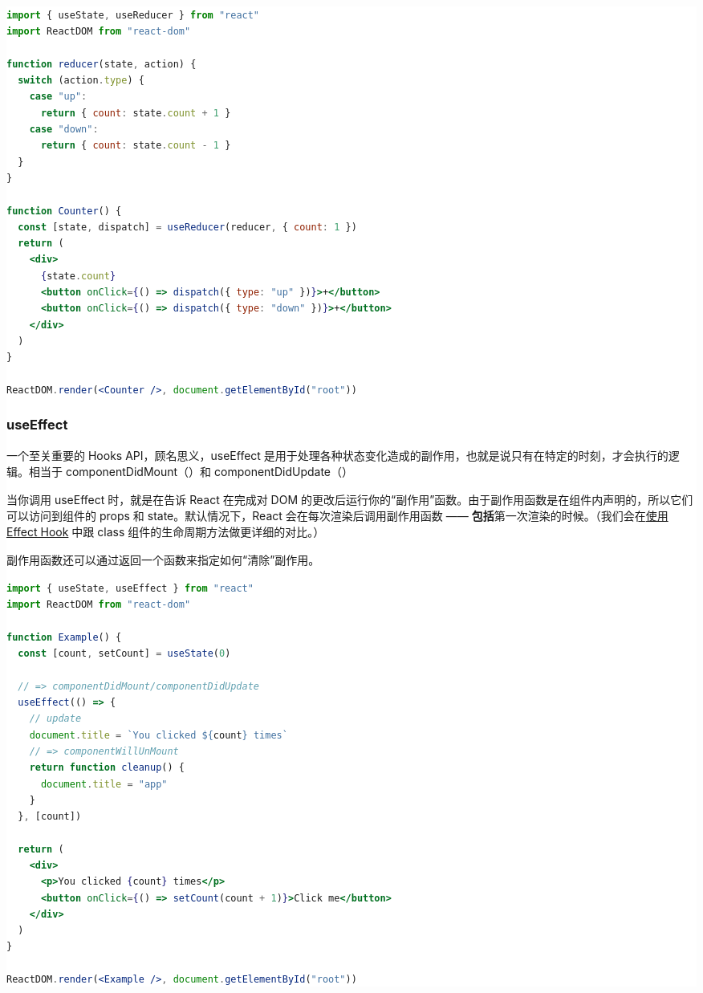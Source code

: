 ```jsx
import { useState, useReducer } from "react"
import ReactDOM from "react-dom"

function reducer(state, action) {
  switch (action.type) {
    case "up":
      return { count: state.count + 1 }
    case "down":
      return { count: state.count - 1 }
  }
}

function Counter() {
  const [state, dispatch] = useReducer(reducer, { count: 1 })
  return (
    <div>
      {state.count}
      <button onClick={() => dispatch({ type: "up" })}>+</button>
      <button onClick={() => dispatch({ type: "down" })}>+</button>
    </div>
  )
}

ReactDOM.render(<Counter />, document.getElementById("root"))
```

### useEffect

一个至关重要的 Hooks API，顾名思义，useEffect 是用于处理各种状态变化造成的副作用，也就是说只有在特定的时刻，才会执行的逻辑。相当于 componentDidMount（）和 componentDidUpdate（）

当你调用 useEffect 时，就是在告诉 React 在完成对 DOM 的更改后运行你的“副作用”函数。由于副作用函数是在组件内声明的，所以它们可以访问到组件的 props 和 state。默认情况下，React 会在每次渲染后调用副作用函数 —— **包括**第一次渲染的时候。（我们会在[使用 Effect Hook](https://react.docschina.org/docs/hooks-effect.html) 中跟 class 组件的生命周期方法做更详细的对比。）

副作用函数还可以通过返回一个函数来指定如何“清除”副作用。

```jsx
import { useState, useEffect } from "react"
import ReactDOM from "react-dom"

function Example() {
  const [count, setCount] = useState(0)

  // => componentDidMount/componentDidUpdate
  useEffect(() => {
    // update
    document.title = `You clicked ${count} times`
    // => componentWillUnMount
    return function cleanup() {
      document.title = "app"
    }
  }, [count])

  return (
    <div>
      <p>You clicked {count} times</p>
      <button onClick={() => setCount(count + 1)}>Click me</button>
    </div>
  )
}

ReactDOM.render(<Example />, document.getElementById("root"))
```
